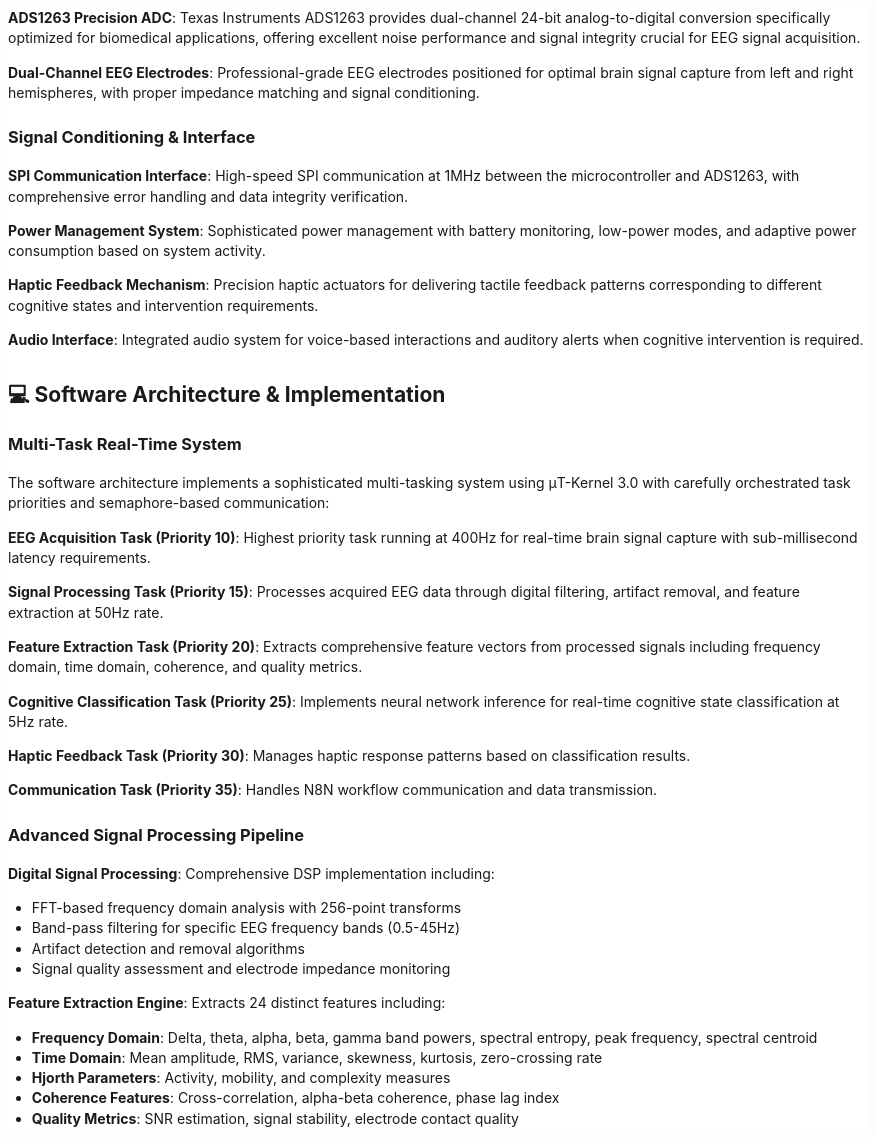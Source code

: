 **ADS1263 Precision ADC**: Texas Instruments ADS1263 provides dual-channel 24-bit analog-to-digital conversion specifically optimized for biomedical applications, offering excellent noise performance and signal integrity crucial for EEG signal acquisition.

**Dual-Channel EEG Electrodes**: Professional-grade EEG electrodes positioned for optimal brain signal capture from left and right hemispheres, with proper impedance matching and signal conditioning.

### **Signal Conditioning & Interface**

**SPI Communication Interface**: High-speed SPI communication at 1MHz between the microcontroller and ADS1263, with comprehensive error handling and data integrity verification.

**Power Management System**: Sophisticated power management with battery monitoring, low-power modes, and adaptive power consumption based on system activity.

**Haptic Feedback Mechanism**: Precision haptic actuators for delivering tactile feedback patterns corresponding to different cognitive states and intervention requirements.

**Audio Interface**: Integrated audio system for voice-based interactions and auditory alerts when cognitive intervention is required.

## 💻 Software Architecture & Implementation

### **Multi-Task Real-Time System**

The software architecture implements a sophisticated multi-tasking system using μT-Kernel 3.0 with carefully orchestrated task priorities and semaphore-based communication:

**EEG Acquisition Task (Priority 10)**: Highest priority task running at 400Hz for real-time brain signal capture with sub-millisecond latency requirements.

**Signal Processing Task (Priority 15)**: Processes acquired EEG data through digital filtering, artifact removal, and feature extraction at 50Hz rate.

**Feature Extraction Task (Priority 20)**: Extracts comprehensive feature vectors from processed signals including frequency domain, time domain, coherence, and quality metrics.

**Cognitive Classification Task (Priority 25)**: Implements neural network inference for real-time cognitive state classification at 5Hz rate.

**Haptic Feedback Task (Priority 30)**: Manages haptic response patterns based on classification results.

**Communication Task (Priority 35)**: Handles N8N workflow communication and data transmission.

### **Advanced Signal Processing Pipeline**

**Digital Signal Processing**: Comprehensive DSP implementation including:
- FFT-based frequency domain analysis with 256-point transforms
- Band-pass filtering for specific EEG frequency bands (0.5-45Hz)
- Artifact detection and removal algorithms
- Signal quality assessment and electrode impedance monitoring

**Feature Extraction Engine**: Extracts 24 distinct features including:
- **Frequency Domain**: Delta, theta, alpha, beta, gamma band powers, spectral entropy, peak frequency, spectral centroid
- **Time Domain**: Mean amplitude, RMS, variance, skewness, kurtosis, zero-crossing rate
- **Hjorth Parameters**: Activity, mobility, and complexity measures
- **Coherence Features**: Cross-correlation, alpha-beta coherence, phase lag index
- **Quality Metrics**: SNR estimation, signal stability, electrode contact quality
